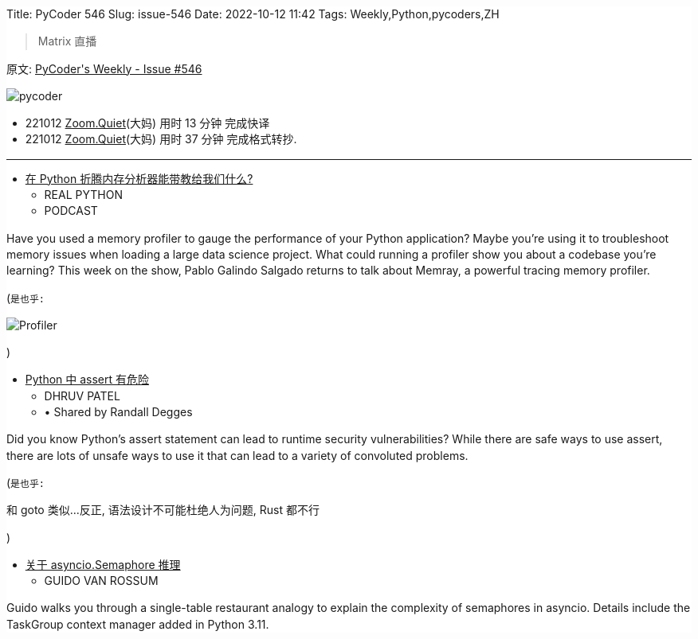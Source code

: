 Title: PyCoder 546
Slug: issue-546
Date: 2022-10-12 11:42
Tags: Weekly,Python,pycoders,ZH


> Matrix 直播


原文: [PyCoder's Weekly - Issue #546](https://pycoders.com/issues/546)



![pycoder](https://ipic.zoomquiet.top/2021-08-25-pycoder-s-weekly.png)


- 221012 [Zoom.Quiet](http://zoomquiet.io/)(大妈) 用时 13 分钟 完成快译
- 221012 [Zoom.Quiet](http://zoomquiet.io/)(大妈) 用时 37 分钟 完成格式转抄.

------



- [在 Python 折腾内存分析器能带教给我们什么?](https://pycoders.com/link/9660/web)
    + REAL PYTHON 
    + PODCAST

Have you used a memory profiler to gauge the performance of your Python application? Maybe you’re using it to troubleshoot memory issues when loading a large data science project. What could running a profiler show you about a codebase you’re learning? This week on the show, Pablo Galindo Salgado returns to talk about Memray, a powerful tracing memory profiler.


(`是也乎:`


![Profiler](https://ipic.zoomquiet.top/2022-10-12-zshot%202022-10-12%2008.46.36.jpg)

)


- [Python 中 assert 有危险](https://pycoders.com/link/9670/web)
    + DHRUV PATEL 
    + • Shared by Randall Degges

Did you know Python’s assert statement can lead to runtime security vulnerabilities? While there are safe ways to use assert, there are lots of unsafe ways to use it that can lead to a variety of convoluted problems.


(`是也乎:`

和 goto 类似...反正, 语法设计不可能杜绝人为问题,
Rust 都不行

)


- [关于 asyncio.Semaphore 推理](https://pycoders.com/link/9680/web)
    + GUIDO VAN ROSSUM

Guido walks you through a single-table restaurant analogy to explain the complexity of semaphores in asyncio. Details include the TaskGroup context manager added in Python 3.11.
